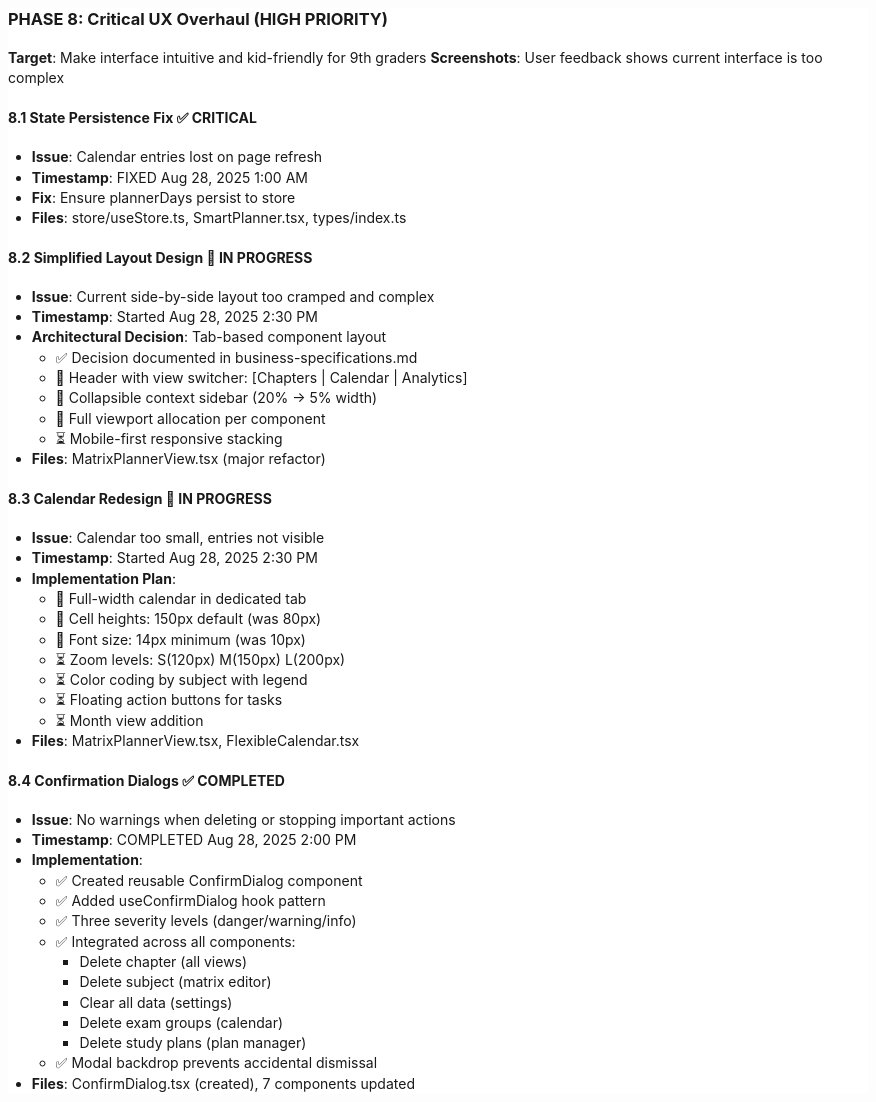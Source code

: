 
### PHASE 8: Critical UX Overhaul (HIGH PRIORITY)
**Target**: Make interface intuitive and kid-friendly for 9th graders
**Screenshots**: User feedback shows current interface is too complex

#### 8.1 State Persistence Fix ✅ CRITICAL
- **Issue**: Calendar entries lost on page refresh
- **Timestamp**: FIXED Aug 28, 2025 1:00 AM
- **Fix**: Ensure plannerDays persist to store
- **Files**: store/useStore.ts, SmartPlanner.tsx, types/index.ts

#### 8.2 Simplified Layout Design 🔄 IN PROGRESS
- **Issue**: Current side-by-side layout too cramped and complex
- **Timestamp**: Started Aug 28, 2025 2:30 PM
- **Architectural Decision**: Tab-based component layout
  - ✅ Decision documented in business-specifications.md
  - 🔄 Header with view switcher: [Chapters | Calendar | Analytics]
  - 🔄 Collapsible context sidebar (20% → 5% width)
  - 🔄 Full viewport allocation per component
  - ⏳ Mobile-first responsive stacking
- **Files**: MatrixPlannerView.tsx (major refactor)

#### 8.3 Calendar Redesign 🔄 IN PROGRESS
- **Issue**: Calendar too small, entries not visible
- **Timestamp**: Started Aug 28, 2025 2:30 PM
- **Implementation Plan**: 
  - 🔄 Full-width calendar in dedicated tab
  - 🔄 Cell heights: 150px default (was 80px)
  - 🔄 Font size: 14px minimum (was 10px)
  - ⏳ Zoom levels: S(120px) M(150px) L(200px)
  - ⏳ Color coding by subject with legend
  - ⏳ Floating action buttons for tasks
  - ⏳ Month view addition
- **Files**: MatrixPlannerView.tsx, FlexibleCalendar.tsx

#### 8.4 Confirmation Dialogs ✅ COMPLETED
- **Issue**: No warnings when deleting or stopping important actions
- **Timestamp**: COMPLETED Aug 28, 2025 2:00 PM
- **Implementation**: 
  - ✅ Created reusable ConfirmDialog component
  - ✅ Added useConfirmDialog hook pattern
  - ✅ Three severity levels (danger/warning/info)
  - ✅ Integrated across all components:
    - Delete chapter (all views)
    - Delete subject (matrix editor)
    - Clear all data (settings)
    - Delete exam groups (calendar)
    - Delete study plans (plan manager)
  - ✅ Modal backdrop prevents accidental dismissal
- **Files**: ConfirmDialog.tsx (created), 7 components updated
